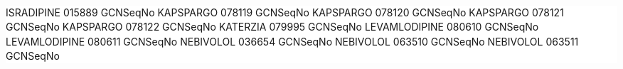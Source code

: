 <td></td>
<td>ISRADIPINE</td>
<td>015889</td>
<td>GCNSeqNo</td>
</tr>
<tr class="even">
<td></td>
<td>KAPSPARGO</td>
<td>078119</td>
<td>GCNSeqNo</td>
</tr>
<tr class="odd">
<td></td>
<td>KAPSPARGO</td>
<td>078120</td>
<td>GCNSeqNo</td>
</tr>
<tr class="even">
<td></td>
<td>KAPSPARGO</td>
<td>078121</td>
<td>GCNSeqNo</td>
</tr>
<tr class="odd">
<td></td>
<td>KAPSPARGO</td>
<td>078122</td>
<td>GCNSeqNo</td>
</tr>
<tr class="even">
<td></td>
<td>KATERZIA</td>
<td>079995</td>
<td>GCNSeqNo</td>
</tr>
<tr class="odd">
<td></td>
<td>LEVAMLODIPINE</td>
<td>080610</td>
<td>GCNSeqNo</td>
</tr>
<tr class="even">
<td></td>
<td>LEVAMLODIPINE</td>
<td>080611</td>
<td>GCNSeqNo</td>
</tr>
<tr class="odd">
<td></td>
<td>NEBIVOLOL</td>
<td>036654</td>
<td>GCNSeqNo</td>
</tr>
<tr class="even">
<td></td>
<td>NEBIVOLOL</td>
<td>063510</td>
<td>GCNSeqNo</td>
</tr>
<tr class="odd">
<td></td>
<td>NEBIVOLOL</td>
<td>063511</td>
<td>GCNSeqNo</td>